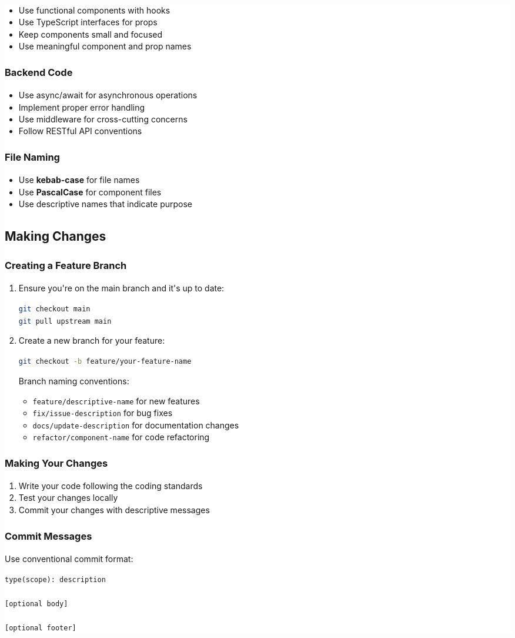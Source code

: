 - Use functional components with hooks
- Use TypeScript interfaces for props
- Keep components small and focused
- Use meaningful component and prop names

### Backend Code

- Use async/await for asynchronous operations
- Implement proper error handling
- Use middleware for cross-cutting concerns
- Follow RESTful API conventions

### File Naming

- Use **kebab-case** for file names
- Use **PascalCase** for component files
- Use descriptive names that indicate purpose

## Making Changes

### Creating a Feature Branch

1. Ensure you're on the main branch and it's up to date:
   ```bash
   git checkout main
   git pull upstream main
   ```

2. Create a new branch for your feature:
   ```bash
   git checkout -b feature/your-feature-name
   ```

   Branch naming conventions:
   - `feature/descriptive-name` for new features
   - `fix/issue-description` for bug fixes
   - `docs/update-description` for documentation changes
   - `refactor/component-name` for code refactoring

### Making Your Changes

1. Write your code following the coding standards
2. Test your changes locally
3. Commit your changes with descriptive messages

### Commit Messages

Use conventional commit format:

```
type(scope): description

[optional body]

[optional footer]
```
